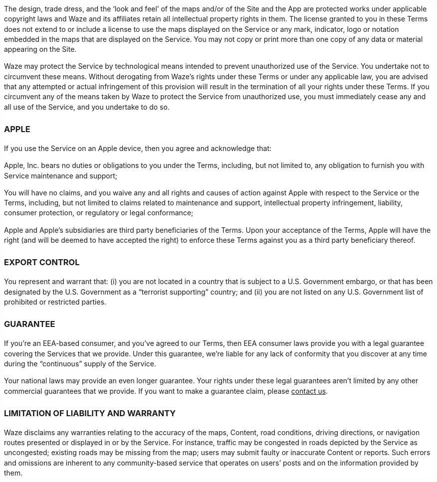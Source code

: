The design, trade dress, and the ‘look and feel’ of the maps and/or of the Site and the App are protected works under applicable copyright laws and Waze and its affiliates retain all intellectual property rights in them. The license granted to you in these Terms does not extend to or include a license to use the maps displayed on the Service or any mark, indicator, logo or notation embedded in the maps that are displayed on the Service. You may not copy or print more than one copy of any data or material appearing on the Site.

Waze may protect the Service by technological means intended to prevent unauthorized use of the Service. You undertake not to circumvent these means. Without derogating from Waze’s rights under these Terms or under any applicable law, you are advised that any attempted or actual infringement of this provision will result in the termination of all your rights under these Terms. If you circumvent any of the means taken by Waze to protect the Service from unauthorized use, you must immediately cease any and all use of the Service, and you undertake to do so.

### APPLE

If you use the Service on an Apple device, then you agree and acknowledge that:

Apple, Inc. bears no duties or obligations to you under the Terms, including, but not limited to, any obligation to furnish you with Service maintenance and support;

You will have no claims, and you waive any and all rights and causes of action against Apple with respect to the Service or the Terms, including, but not limited to claims related to maintenance and support, intellectual property infringement, liability, consumer protection, or regulatory or legal conformance;

Apple and Apple’s subsidiaries are third party beneficiaries of the Terms. Upon your acceptance of the Terms, Apple will have the right (and will be deemed to have accepted the right) to enforce these Terms against you as a third party beneficiary thereof.

### EXPORT CONTROL

You represent and warrant that: (i) you are not located in a country that is subject to a U.S. Government embargo, or that has been designated by the U.S. Government as a “terrorist supporting” country; and (ii) you are not listed on any U.S. Government list of prohibited or restricted parties.

### GUARANTEE

If you’re an EEA-based consumer, and you’ve agreed to our Terms, then EEA consumer laws provide you with a legal guarantee covering the Services that we provide. Under this guarantee, we’re liable for any lack of conformity that you discover at any time during the “continuous” supply of the Service. 

Your national laws may provide an even longer guarantee. Your rights under these legal guarantees aren’t limited by any other commercial guarantees that we provide. If you want to make a guarantee claim, please [contact us](https://www.waze.com/il-ContactForm/form-web/en/core-web).

### LIMITATION OF LIABILITY AND WARRANTY 

Waze disclaims any warranties relating to the accuracy of the maps, Content, road conditions, driving directions, or navigation routes presented or displayed in or by the Service. For instance, traffic may be congested in roads depicted by the Service as uncongested; existing roads may be missing from the map; users may submit faulty or inaccurate Content or reports. Such errors and omissions are inherent to any community-based service that operates on users’ posts and on the information provided by them.
